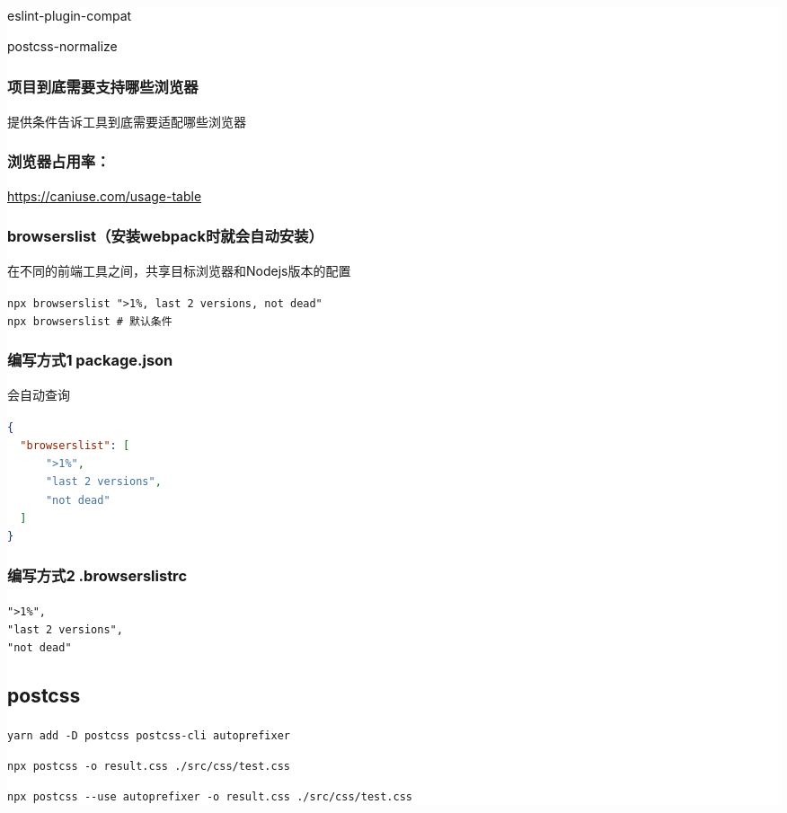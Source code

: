 eslint-plugin-compat

postcss-normalize

### 项目到底需要支持哪些浏览器

提供条件告诉工具到底需要适配哪些浏览器

### 浏览器占用率：

https://caniuse.com/usage-table

### browserslist（安装webpack时就会自动安装）

在不同的前端工具之间，共享目标浏览器和Nodejs版本的配置

```shell
npx browserslist ">1%, last 2 versions, not dead"
npx browserslist # 默认条件
```

### 编写方式1 package.json

会自动查询

```json
{
  "browserslist": [
      ">1%",
      "last 2 versions",
      "not dead"
  ]
}
```

### 编写方式2 .browserslistrc

```
">1%",
"last 2 versions",
"not dead"
```



## postcss

```shell
yarn add -D postcss postcss-cli autoprefixer
```

```shell
npx postcss -o result.css ./src/css/test.css
```

```shell
npx postcss --use autoprefixer -o result.css ./src/css/test.css
```
